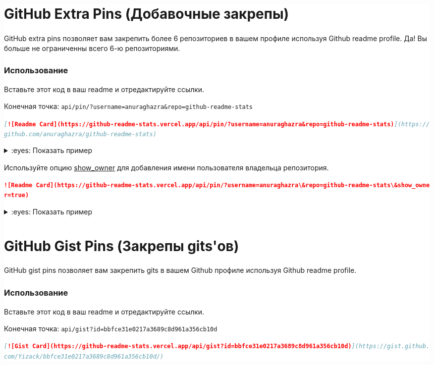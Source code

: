 </details>

# GitHub Extra Pins (Добавочные закрепы)

GitHub extra pins позволяет вам закрепить более 6 репозиториев в вашем профиле используя Github readme profile.
Да! Вы больше не ограниченны всего 6-ю репозиториями.
### Использование

Вставьте этот код в ваш readme и отредактируйте ссылки.

Конечная точка: `api/pin/?username=anuraghazra&repo=github-readme-stats`

```md
[![Readme Card](https://github-readme-stats.vercel.app/api/pin/?username=anuraghazra&repo=github-readme-stats)](https://github.com/anuraghazra/github-readme-stats)
```


<details><summary>:eyes: Показать пример</summary></details>

Используйте опцию [show\_owner](#repo-card-exclusive-options) для добавления имени 
пользователя владельца репозитория.

```md
![Readme Card](https://github-readme-stats.vercel.app/api/pin/?username=anuraghazra\&repo=github-readme-stats\&show_owner=true)
```

<details><summary>:eyes: Показать пример</summary></details>

# GitHub Gist Pins (Закрепы gits'ов)

GitHub gist pins позволяет вам закрепить gits в вашем Github профиле используя Github readme profile.

### Использование

Вставьте этот код в ваш readme и отредактируйте ссылки.

Конечная точка: `api/gist?id=bbfce31e0217a3689c8d961a356cb10d`

```md
[![Gist Card](https://github-readme-stats.vercel.app/api/gist?id=bbfce31e0217a3689c8d961a356cb10d)](https://gist.github.com/Yizack/bbfce31e0217a3689c8d961a356cb10d/)
```
